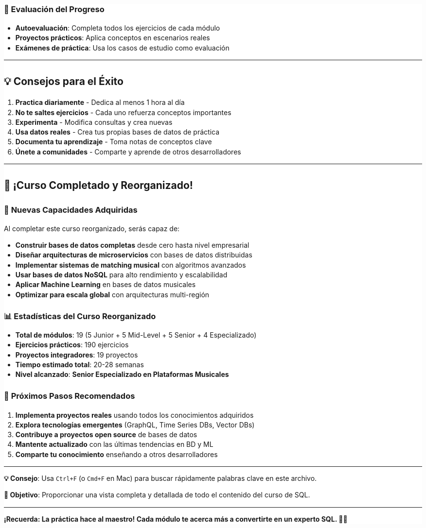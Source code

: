 ### 🎯 Evaluación del Progreso
- **Autoevaluación**: Completa todos los ejercicios de cada módulo
- **Proyectos prácticos**: Aplica conceptos en escenarios reales
- **Exámenes de práctica**: Usa los casos de estudio como evaluación

---

## 💡 Consejos para el Éxito

1. **Practica diariamente** - Dedica al menos 1 hora al día
2. **No te saltes ejercicios** - Cada uno refuerza conceptos importantes
3. **Experimenta** - Modifica consultas y crea nuevas
4. **Usa datos reales** - Crea tus propias bases de datos de práctica
5. **Documenta tu aprendizaje** - Toma notas de conceptos clave
6. **Únete a comunidades** - Comparte y aprende de otros desarrolladores

---

## 🎉 ¡Curso Completado y Reorganizado!

### 🚀 **Nuevas Capacidades Adquiridas**
Al completar este curso reorganizado, serás capaz de:

- **Construir bases de datos completas** desde cero hasta nivel empresarial
- **Diseñar arquitecturas de microservicios** con bases de datos distribuidas
- **Implementar sistemas de matching musical** con algoritmos avanzados
- **Usar bases de datos NoSQL** para alto rendimiento y escalabilidad
- **Aplicar Machine Learning** en bases de datos musicales
- **Optimizar para escala global** con arquitecturas multi-región

### 📊 **Estadísticas del Curso Reorganizado**
- **Total de módulos**: 19 (5 Junior + 5 Mid-Level + 5 Senior + 4 Especializado)
- **Ejercicios prácticos**: 190 ejercicios
- **Proyectos integradores**: 19 proyectos
- **Tiempo estimado total**: 20-28 semanas
- **Nivel alcanzado**: **Senior Especializado en Plataformas Musicales**

### 🎯 **Próximos Pasos Recomendados**
1. **Implementa proyectos reales** usando todos los conocimientos adquiridos
2. **Explora tecnologías emergentes** (GraphQL, Time Series DBs, Vector DBs)
3. **Contribuye a proyectos open source** de bases de datos
4. **Mantente actualizado** con las últimas tendencias en BD y ML
5. **Comparte tu conocimiento** enseñando a otros desarrolladores

---

**💡 Consejo**: Usa `Ctrl+F` (o `Cmd+F` en Mac) para buscar rápidamente palabras clave en este archivo.

**🎯 Objetivo**: Proporcionar una vista completa y detallada de todo el contenido del curso de SQL.

---

**¡Recuerda: La práctica hace al maestro! Cada módulo te acerca más a convertirte en un experto SQL. 🚀🎵**

